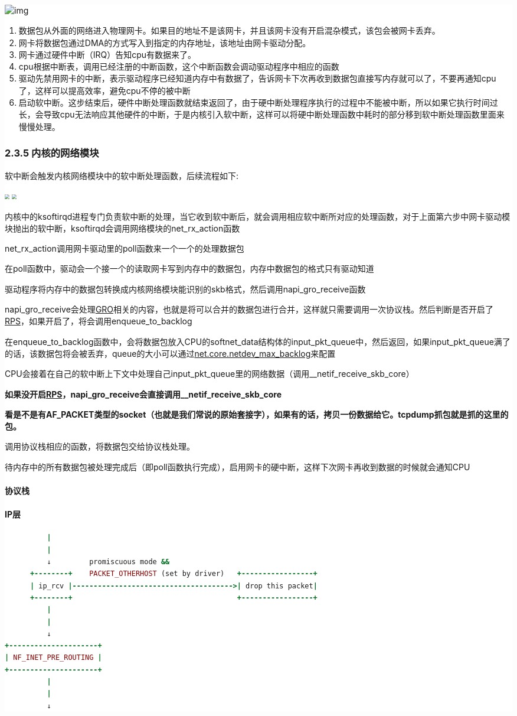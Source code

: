 

![img](https:////upload-images.jianshu.io/upload_images/11345047-77203311d820e7dc.png?imageMogr2/auto-orient/strip|imageView2/2/w/1200/format/webp)

1. 数据包从外面的网络进入物理网卡。如果目的地址不是该网卡，并且该网卡没有开启混杂模式，该包会被网卡丢弃。
2. 网卡将数据包通过DMA的方式写入到指定的内存地址，该地址由网卡驱动分配。
3. 网卡通过硬件中断（IRQ）告知cpu有数据来了。
4. cpu根据中断表，调用已经注册的中断函数，这个中断函数会调动驱动程序中相应的函数
5. 驱动先禁用网卡的中断，表示驱动程序已经知道内存中有数据了，告诉网卡下次再收到数据包直接写内存就可以了，不要再通知cpu了，这样可以提高效率，避免cpu不停的被中断
6. 启动软中断。这步结束后，硬件中断处理函数就结束返回了，由于硬中断处理程序执行的过程中不能被中断，所以如果它执行时间过长，会导致cpu无法响应其他硬件的中断，于是内核引入软中断，这样可以将硬中断处理函数中耗时的部分移到软中断处理函数里面来慢慢处理。

### 2.3.5 内核的网络模块

软中断会触发内核网络模块中的软中断处理函数，后续流程如下:

<img src="C:\Users\felixsfan\Desktop\办公机备份\学习\后台高性能\image\网络协议1.png" style="zoom: 50%;" />

<img src="C:\Users\felixsfan\Desktop\办公机备份\学习\后台高性能\image\网络协议2.png" style="zoom:50%;" />

内核中的ksoftirqd进程专门负责软中断的处理，当它收到软中断后，就会调用相应软中断所对应的处理函数，对于上面第六步中网卡驱动模块抛出的软中断，ksoftirqd会调用网络模块的net_rx_action函数

net_rx_action调用网卡驱动里的poll函数来一个一个的处理数据包

在poll函数中，驱动会一个接一个的读取网卡写到内存中的数据包，内存中数据包的格式只有驱动知道

驱动程序将内存中的数据包转换成内核网络模块能识别的skb格式，然后调用napi_gro_receive函数

napi_gro_receive会处理[GRO](https://links.jianshu.com/go?to=https%3A%2F%2Flwn.net%2FArticles%2F358910%2F)相关的内容，也就是将可以合并的数据包进行合并，这样就只需要调用一次协议栈。然后判断是否开启了[RPS](https://links.jianshu.com/go?to=https%3A%2F%2Fgithub.com%2Ftorvalds%2Flinux%2Fblob%2Fv3.13%2FDocumentation%2Fnetworking%2Fscaling.txt%23L99-L222)，如果开启了，将会调用enqueue_to_backlog

在enqueue_to_backlog函数中，会将数据包放入CPU的softnet_data结构体的input_pkt_queue中，然后返回，如果input_pkt_queue满了的话，该数据包将会被丢弃，queue的大小可以通过[net.core.netdev_max_backlog](https://links.jianshu.com/go?to=http%3A%2F%2Fnet.core.netdev_max_backlog%2F)来配置

CPU会接着在自己的软中断上下文中处理自己input_pkt_queue里的网络数据（调用__netif_receive_skb_core）

**如果没开启[RPS](https://links.jianshu.com/go?to=https%3A%2F%2Fgithub.com%2Ftorvalds%2Flinux%2Fblob%2Fv3.13%2FDocumentation%2Fnetworking%2Fscaling.txt%23L99-L222)，napi_gro_receive会直接调用__netif_receive_skb_core**

**看是不是有AF_PACKET类型的socket（也就是我们常说的原始套接字），如果有的话，拷贝一份数据给它。tcpdump抓包就是抓的这里的包。**

调用协议栈相应的函数，将数据包交给协议栈处理。

待内存中的所有数据包被处理完成后（即poll函数执行完成），启用网卡的硬中断，这样下次网卡再收到数据的时候就会通知CPU

#### 协议栈

#### IP层

```ruby
          |
          |
          ↓         promiscuous mode &&
      +--------+    PACKET_OTHERHOST (set by driver)   +-----------------+
      | ip_rcv |-------------------------------------->| drop this packet|
      +--------+                                       +-----------------+
          |
          |
          ↓
+---------------------+
| NF_INET_PRE_ROUTING |
+---------------------+
          |
          |
          ↓
```